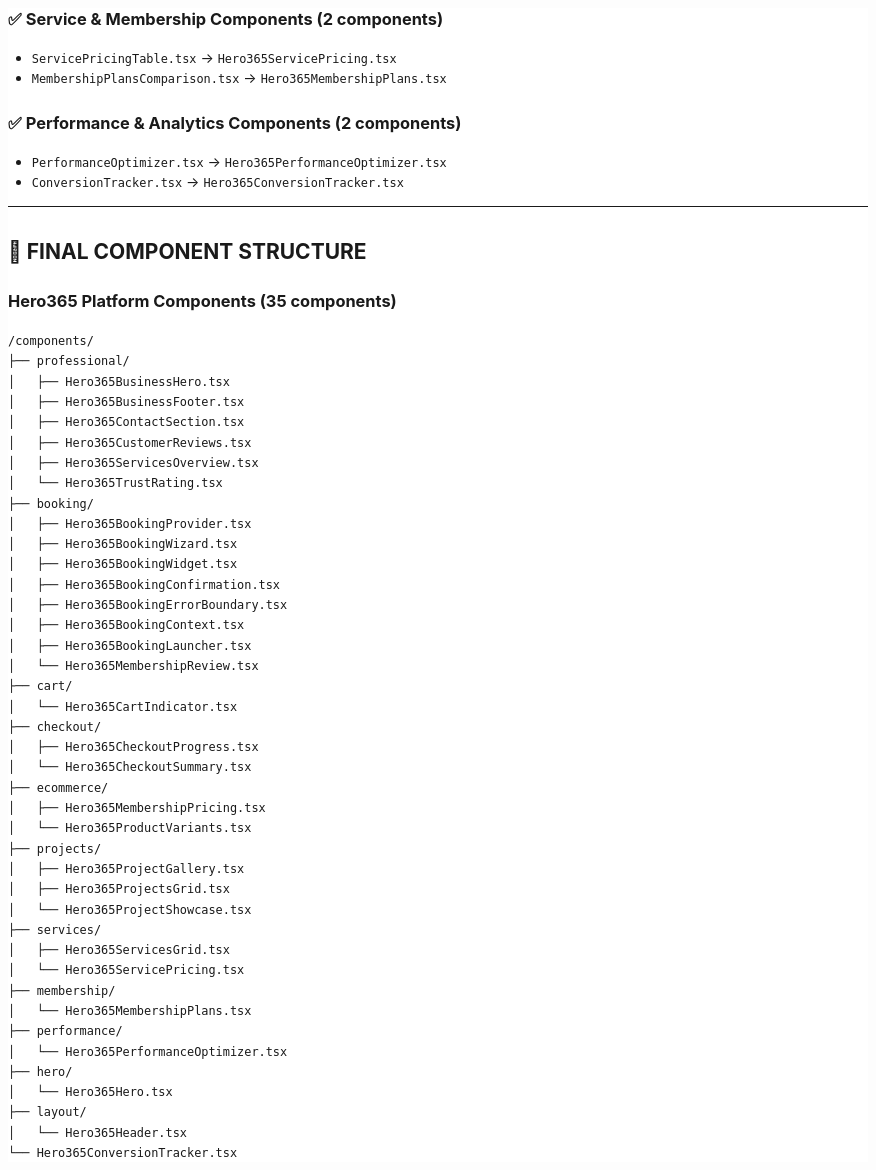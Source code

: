 ### **✅ Service & Membership Components (2 components)**
- `ServicePricingTable.tsx` → `Hero365ServicePricing.tsx`
- `MembershipPlansComparison.tsx` → `Hero365MembershipPlans.tsx`

### **✅ Performance & Analytics Components (2 components)**
- `PerformanceOptimizer.tsx` → `Hero365PerformanceOptimizer.tsx`
- `ConversionTracker.tsx` → `Hero365ConversionTracker.tsx`

---

## 📁 **FINAL COMPONENT STRUCTURE**

### **Hero365 Platform Components (35 components)**
```
/components/
├── professional/
│   ├── Hero365BusinessHero.tsx
│   ├── Hero365BusinessFooter.tsx
│   ├── Hero365ContactSection.tsx
│   ├── Hero365CustomerReviews.tsx
│   ├── Hero365ServicesOverview.tsx
│   └── Hero365TrustRating.tsx
├── booking/
│   ├── Hero365BookingProvider.tsx
│   ├── Hero365BookingWizard.tsx
│   ├── Hero365BookingWidget.tsx
│   ├── Hero365BookingConfirmation.tsx
│   ├── Hero365BookingErrorBoundary.tsx
│   ├── Hero365BookingContext.tsx
│   ├── Hero365BookingLauncher.tsx
│   └── Hero365MembershipReview.tsx
├── cart/
│   └── Hero365CartIndicator.tsx
├── checkout/
│   ├── Hero365CheckoutProgress.tsx
│   └── Hero365CheckoutSummary.tsx
├── ecommerce/
│   ├── Hero365MembershipPricing.tsx
│   └── Hero365ProductVariants.tsx
├── projects/
│   ├── Hero365ProjectGallery.tsx
│   ├── Hero365ProjectsGrid.tsx
│   └── Hero365ProjectShowcase.tsx
├── services/
│   ├── Hero365ServicesGrid.tsx
│   └── Hero365ServicePricing.tsx
├── membership/
│   └── Hero365MembershipPlans.tsx
├── performance/
│   └── Hero365PerformanceOptimizer.tsx
├── hero/
│   └── Hero365Hero.tsx
├── layout/
│   └── Hero365Header.tsx
└── Hero365ConversionTracker.tsx
```
